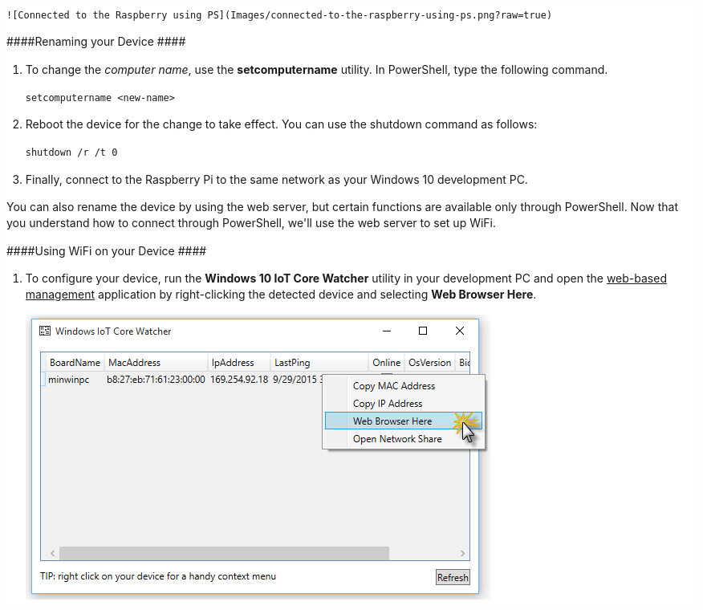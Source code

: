 	![Connected to the Raspberry using PS](Images/connected-to-the-raspberry-using-ps.png?raw=true)

####Renaming your Device ####

1. To change the _computer name_, use the **setcomputername** utility. In PowerShell, type the following command.

	`setcomputername <new-name>`
	
2. Reboot the device for the change to take effect. You can use the shutdown command as follows:

	`shutdown /r /t 0`

3. Finally, connect to the Raspberry Pi to the same network as your Windows 10 development PC.

You can also rename the device by using the web server, but certain functions are available only through PowerShell. Now that you understand how to connect through PowerShell, we'll use the web server to set up WiFi.

####Using WiFi on your Device ####

1. To configure your device, run the **Windows 10 IoT Core Watcher** utility in your development PC and open the [web-based management](https://ms-iot.github.io/content/en-US/win10/tools/Webb.htm) application by right-clicking the detected device and selecting **Web Browser Here**.

	![windows-iot-core-watcher-open-browser](Images/windows-iot-core-watcher-open-browser.png?raw=true)
	